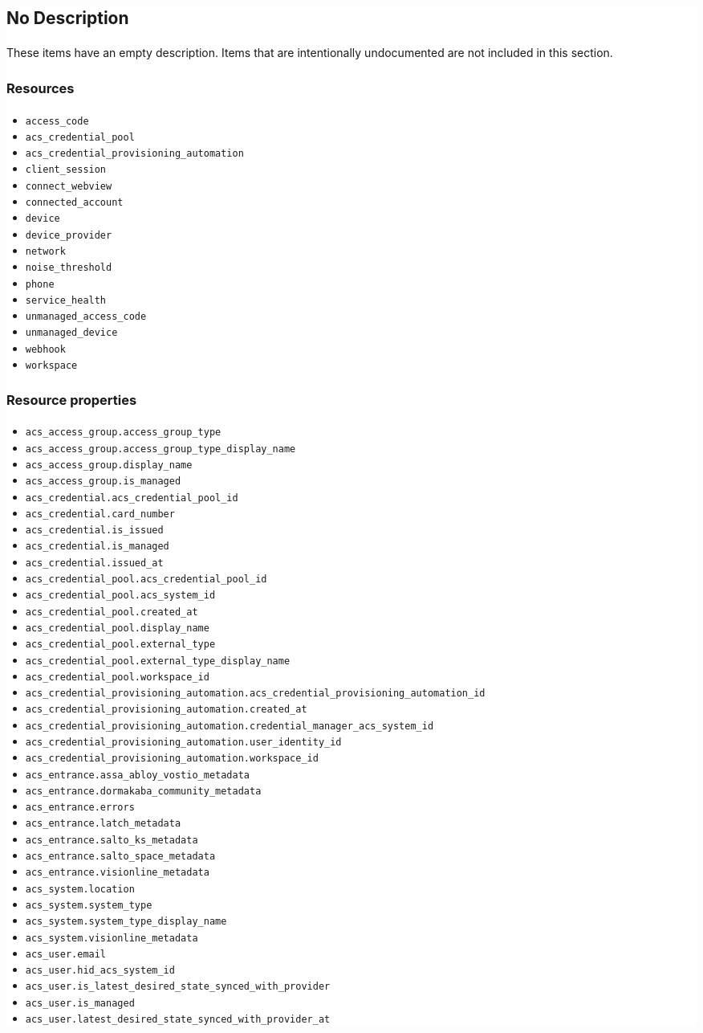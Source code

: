 ## No Description

These items have an empty description.
Items that are intentionally undocumented are not included in this section.

### Resources

- `access_code`
- `acs_credential_pool`
- `acs_credential_provisioning_automation`
- `client_session`
- `connect_webview`
- `connected_account`
- `device`
- `device_provider`
- `network`
- `noise_threshold`
- `phone`
- `service_health`
- `unmanaged_access_code`
- `unmanaged_device`
- `webhook`
- `workspace`

### Resource properties

- `acs_access_group.access_group_type`
- `acs_access_group.access_group_type_display_name`
- `acs_access_group.display_name`
- `acs_access_group.is_managed`
- `acs_credential.acs_credential_pool_id`
- `acs_credential.card_number`
- `acs_credential.is_issued`
- `acs_credential.is_managed`
- `acs_credential.issued_at`
- `acs_credential_pool.acs_credential_pool_id`
- `acs_credential_pool.acs_system_id`
- `acs_credential_pool.created_at`
- `acs_credential_pool.display_name`
- `acs_credential_pool.external_type`
- `acs_credential_pool.external_type_display_name`
- `acs_credential_pool.workspace_id`
- `acs_credential_provisioning_automation.acs_credential_provisioning_automation_id`
- `acs_credential_provisioning_automation.created_at`
- `acs_credential_provisioning_automation.credential_manager_acs_system_id`
- `acs_credential_provisioning_automation.user_identity_id`
- `acs_credential_provisioning_automation.workspace_id`
- `acs_entrance.assa_abloy_vostio_metadata`
- `acs_entrance.dormakaba_community_metadata`
- `acs_entrance.errors`
- `acs_entrance.latch_metadata`
- `acs_entrance.salto_ks_metadata`
- `acs_entrance.salto_space_metadata`
- `acs_entrance.visionline_metadata`
- `acs_system.location`
- `acs_system.system_type`
- `acs_system.system_type_display_name`
- `acs_system.visionline_metadata`
- `acs_user.email`
- `acs_user.hid_acs_system_id`
- `acs_user.is_latest_desired_state_synced_with_provider`
- `acs_user.is_managed`
- `acs_user.latest_desired_state_synced_with_provider_at`